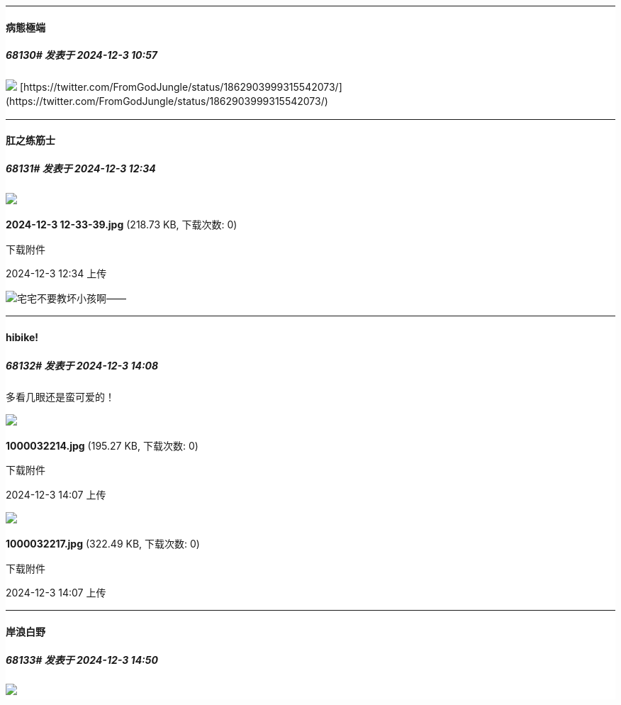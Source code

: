 *****

####  病態極端  
##### 68130#       发表于 2024-12-3 10:57

<img src="https://p.sda1.dev/20/9f73edd09129ff639c60239d9c031337/GdpdUDBXcAA2Pss.jpg" referrerpolicy="no-referrer">
[https://twitter.com/FromGodJungle/status/1862903999315542073/](https://twitter.com/FromGodJungle/status/1862903999315542073/)


*****

####  肛之练筋士  
##### 68131#       发表于 2024-12-3 12:34

<img src="https://img.saraba1st.com/forum/202412/03/123401zzlojglvxolojscl.jpg" referrerpolicy="no-referrer">

<strong>2024-12-3 12-33-39.jpg</strong> (218.73 KB, 下载次数: 0)

下载附件

2024-12-3 12:34 上传

<img src="https://static.saraba1st.com/image/smiley/face2017/152.png" referrerpolicy="no-referrer">宅宅不要教坏小孩啊——


*****

####  hibike!  
##### 68132#       发表于 2024-12-3 14:08

多看几眼还是蛮可爱的！

<img src="https://img.saraba1st.com/forum/202412/03/140728x52yuo6cdh6octy6.jpg" referrerpolicy="no-referrer">

<strong>1000032214.jpg</strong> (195.27 KB, 下载次数: 0)

下载附件

2024-12-3 14:07 上传

<img src="https://img.saraba1st.com/forum/202412/03/140729iwjjjjskjkomwzwd.jpg" referrerpolicy="no-referrer">

<strong>1000032217.jpg</strong> (322.49 KB, 下载次数: 0)

下载附件

2024-12-3 14:07 上传


*****

####  岸浪白野  
##### 68133#       发表于 2024-12-3 14:50

<img src="https://img.saraba1st.com/forum/202412/03/144140bb4p6ltrs30lxxsz.png" referrerpolicy="no-referrer">
